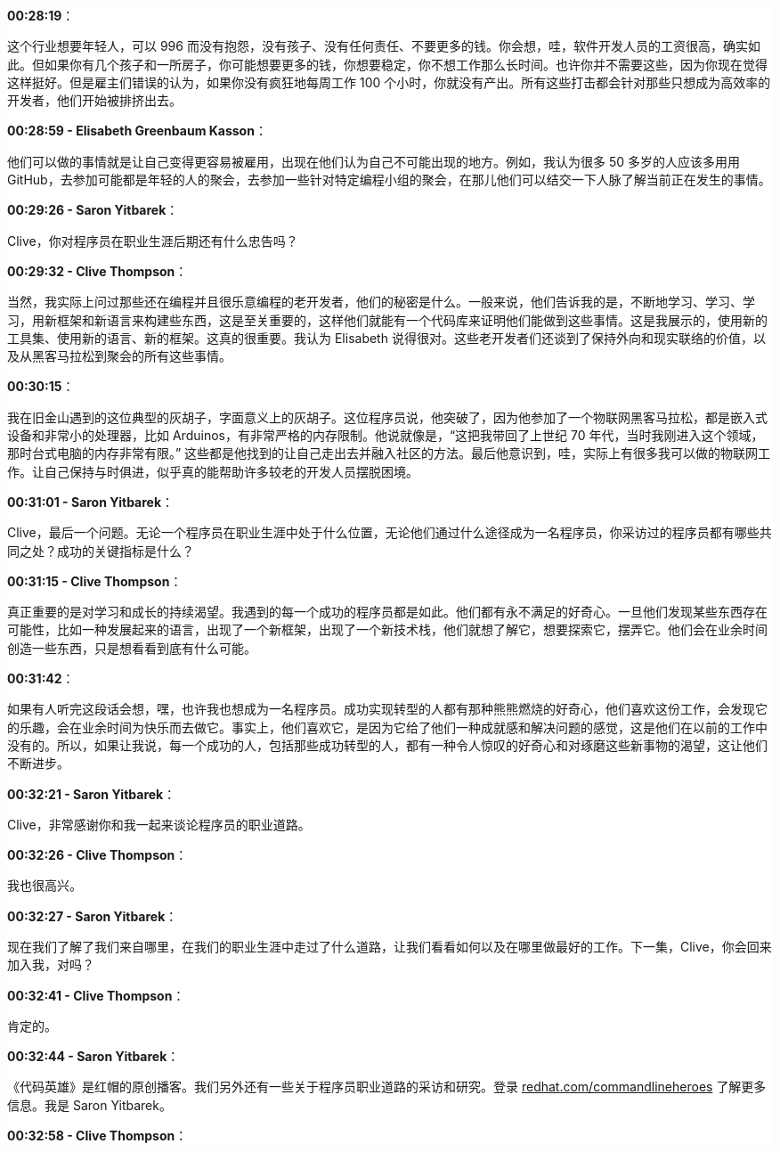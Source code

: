 **00:28:19**：

这个行业想要年轻人，可以 996 而没有抱怨，没有孩子、没有任何责任、不要更多的钱。你会想，哇，软件开发人员的工资很高，确实如此。但如果你有几个孩子和一所房子，你可能想要更多的钱，你想要稳定，你不想工作那么长时间。也许你并不需要这些，因为你现在觉得这样挺好。但是雇主们错误的认为，如果你没有疯狂地每周工作 100 个小时，你就没有产出。所有这些打击都会针对那些只想成为高效率的开发者，他们开始被排挤出去。

**00:28:59 - Elisabeth Greenbaum Kasson**：

他们可以做的事情就是让自己变得更容易被雇用，出现在他们认为自己不可能出现的地方。例如，我认为很多 50 多岁的人应该多用用 GitHub，去参加可能都是年轻的人的聚会，去参加一些针对特定编程小组的聚会，在那儿他们可以结交一下人脉了解当前正在发生的事情。

**00:29:26 - Saron Yitbarek**：

Clive，你对程序员在职业生涯后期还有什么忠告吗？

**00:29:32 - Clive Thompson**：

当然，我实际上问过那些还在编程并且很乐意编程的老开发者，他们的秘密是什么。一般来说，他们告诉我的是，不断地学习、学习、学习，用新框架和新语言来构建些东西，这是至关重要的，这样他们就能有一个代码库来证明他们能做到这些事情。这是我展示的，使用新的工具集、使用新的语言、新的框架。这真的很重要。我认为 Elisabeth 说得很对。这些老开发者们还谈到了保持外向和现实联络的价值，以及从黑客马拉松到聚会的所有这些事情。

**00:30:15**：

我在旧金山遇到的这位典型的灰胡子，字面意义上的灰胡子。这位程序员说，他突破了，因为他参加了一个物联网黑客马拉松，都是嵌入式设备和非常小的处理器，比如 Arduinos，有非常严格的内存限制。他说就像是，“这把我带回了上世纪 70 年代，当时我刚进入这个领域，那时台式电脑的内存非常有限。” 这些都是他找到的让自己走出去并融入社区的方法。最后他意识到，哇，实际上有很多我可以做的物联网工作。让自己保持与时俱进，似乎真的能帮助许多较老的开发人员摆脱困境。

**00:31:01 - Saron Yitbarek**：

Clive，最后一个问题。无论一个程序员在职业生涯中处于什么位置，无论他们通过什么途径成为一名程序员，你采访过的程序员都有哪些共同之处？成功的关键指标是什么？

**00:31:15 - Clive Thompson**：

真正重要的是对学习和成长的持续渴望。我遇到的每一个成功的程序员都是如此。他们都有永不满足的好奇心。一旦他们发现某些东西存在可能性，比如一种发展起来的语言，出现了一个新框架，出现了一个新技术栈，他们就想了解它，想要探索它，摆弄它。他们会在业余时间创造一些东西，只是想看看到底有什么可能。

**00:31:42**：

如果有人听完这段话会想，嘿，也许我也想成为一名程序员。成功实现转型的人都有那种熊熊燃烧的好奇心，他们喜欢这份工作，会发现它的乐趣，会在业余时间为快乐而去做它。事实上，他们喜欢它，是因为它给了他们一种成就感和解决问题的感觉，这是他们在以前的工作中没有的。所以，如果让我说，每一个成功的人，包括那些成功转型的人，都有一种令人惊叹的好奇心和对琢磨这些新事物的渴望，这让他们不断进步。

**00:32:21 - Saron Yitbarek**：

Clive，非常感谢你和我一起来谈论程序员的职业道路。

**00:32:26 - Clive Thompson**：

我也很高兴。

**00:32:27 - Saron Yitbarek**：

现在我们了解了我们来自哪里，在我们的职业生涯中走过了什么道路，让我们看看如何以及在哪里做最好的工作。下一集，Clive，你会回来加入我，对吗？

**00:32:41 - Clive Thompson**：

肯定的。

**00:32:44 - Saron Yitbarek**：

《代码英雄》是红帽的原创播客。我们另外还有一些关于程序员职业道路的采访和研究。登录 [redhat.com/commandlineheroes](http://redhat.com/commandlineheroes) 了解更多信息。我是 Saron Yitbarek。

**00:32:58 - Clive Thompson**：
